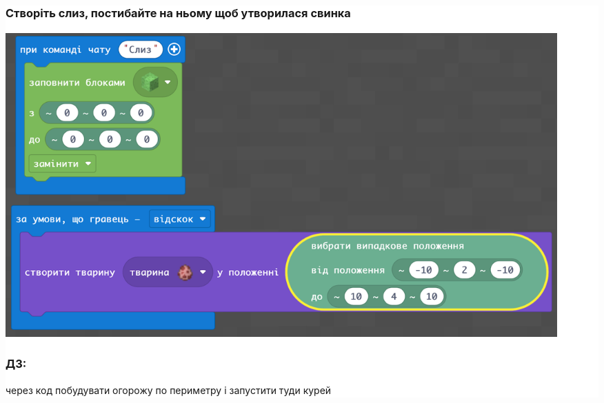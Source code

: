 ### Створіть слиз, постибайте на ньому щоб утворилася свинка

<img src="./img/lesson9-9.png" width="800">

### ДЗ: 
через код побудувати огорожу по периметру і запустити туди курей
